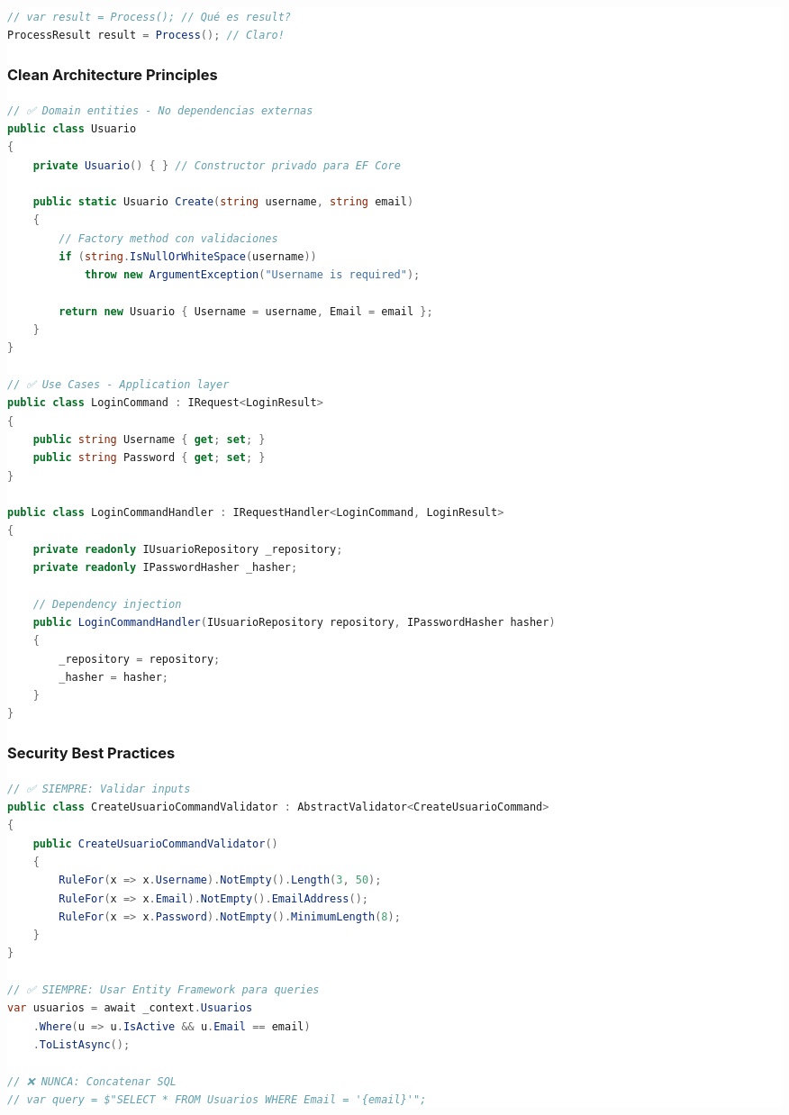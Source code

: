 ```csharp
// var result = Process(); // Qué es result?
ProcessResult result = Process(); // Claro!
```

### Clean Architecture Principles

```csharp
// ✅ Domain entities - No dependencias externas
public class Usuario
{
    private Usuario() { } // Constructor privado para EF Core
    
    public static Usuario Create(string username, string email)
    {
        // Factory method con validaciones
        if (string.IsNullOrWhiteSpace(username))
            throw new ArgumentException("Username is required");
            
        return new Usuario { Username = username, Email = email };
    }
}

// ✅ Use Cases - Application layer
public class LoginCommand : IRequest<LoginResult>
{
    public string Username { get; set; }
    public string Password { get; set; }
}

public class LoginCommandHandler : IRequestHandler<LoginCommand, LoginResult>
{
    private readonly IUsuarioRepository _repository;
    private readonly IPasswordHasher _hasher;
    
    // Dependency injection
    public LoginCommandHandler(IUsuarioRepository repository, IPasswordHasher hasher)
    {
        _repository = repository;
        _hasher = hasher;
    }
}
```

### Security Best Practices

```csharp
// ✅ SIEMPRE: Validar inputs
public class CreateUsuarioCommandValidator : AbstractValidator<CreateUsuarioCommand>
{
    public CreateUsuarioCommandValidator()
    {
        RuleFor(x => x.Username).NotEmpty().Length(3, 50);
        RuleFor(x => x.Email).NotEmpty().EmailAddress();
        RuleFor(x => x.Password).NotEmpty().MinimumLength(8);
    }
}

// ✅ SIEMPRE: Usar Entity Framework para queries
var usuarios = await _context.Usuarios
    .Where(u => u.IsActive && u.Email == email)
    .ToListAsync();

// ❌ NUNCA: Concatenar SQL
// var query = $"SELECT * FROM Usuarios WHERE Email = '{email}'";
```